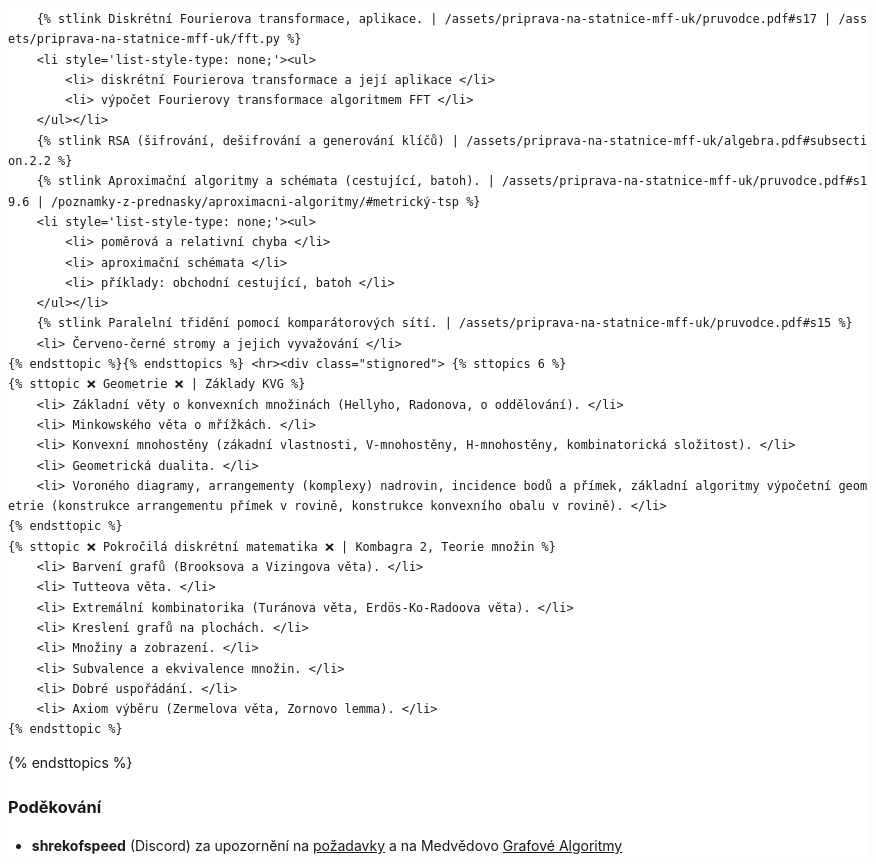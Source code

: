 		{% stlink Diskrétní Fourierova transformace, aplikace. | /assets/priprava-na-statnice-mff-uk/pruvodce.pdf#s17 | /assets/priprava-na-statnice-mff-uk/fft.py %}
		<li style='list-style-type: none;'><ul>
			<li> diskrétní Fourierova transformace a její aplikace </li>
			<li> výpočet Fourierovy transformace algoritmem FFT </li>
		</ul></li>
		{% stlink RSA (šifrování, dešifrování a generování klíčů) | /assets/priprava-na-statnice-mff-uk/algebra.pdf#subsection.2.2 %}
		{% stlink Aproximační algoritmy a schémata (cestující, batoh). | /assets/priprava-na-statnice-mff-uk/pruvodce.pdf#s19.6 | /poznamky-z-prednasky/aproximacni-algoritmy/#metrický-tsp %}
		<li style='list-style-type: none;'><ul>
			<li> poměrová a relativní chyba </li>
			<li> aproximační schémata </li>
			<li> příklady: obchodní cestující, batoh </li>
		</ul></li>
		{% stlink Paralelní třidění pomocí komparátorových sítí. | /assets/priprava-na-statnice-mff-uk/pruvodce.pdf#s15 %}
		<li> Červeno-černé stromy a jejich vyvažování </li>
	{% endsttopic %}{% endsttopics %} <hr><div class="stignored"> {% sttopics 6 %}
	{% sttopic ❌ Geometrie ❌ | Základy KVG %}
		<li> Základní věty o konvexních množinách (Hellyho, Radonova, o oddělování). </li>
		<li> Minkowského věta o mřížkách. </li>
		<li> Konvexní mnohostěny (zákadní vlastnosti, V-mnohostěny, H-mnohostěny, kombinatorická složitost). </li>
		<li> Geometrická dualita. </li>
		<li> Voroného diagramy, arrangementy (komplexy) nadrovin, incidence bodů a přímek, základní algoritmy výpočetní geometrie (konstrukce arrangementu přímek v rovině, konstrukce konvexního obalu v rovině). </li>
	{% endsttopic %}
	{% sttopic ❌ Pokročilá diskrétní matematika ❌ | Kombagra 2, Teorie množin %}
		<li> Barvení grafů (Brooksova a Vizingova věta). </li>
		<li> Tutteova věta. </li>
		<li> Extremální kombinatorika (Turánova věta, Erdös-Ko-Radoova věta). </li>
		<li> Kreslení grafů na plochách. </li>
		<li> Množiny a zobrazení. </li>
		<li> Subvalence a ekvivalence množin. </li>
		<li> Dobré uspořádání. </li>
		<li> Axiom výběru (Zermelova věta, Zornovo lemma). </li>
	{% endsttopic %}
{% endsttopics %}
</div>

### Poděkování
- **shrekofspeed** (Discord) za upozornění na [požadavky](https://www.mff.cuni.cz/cs/studenti/bakalarske-studium/statni-zaverecne-zkousky/bakalarske-statni-zkousky-studijniho-programu-informatika/detailni-pozadavky.pdf) a na Medvědovo [Grafové Algoritmy](/assets/priprava-na-statnice-mff-uk/ga.pdf)
